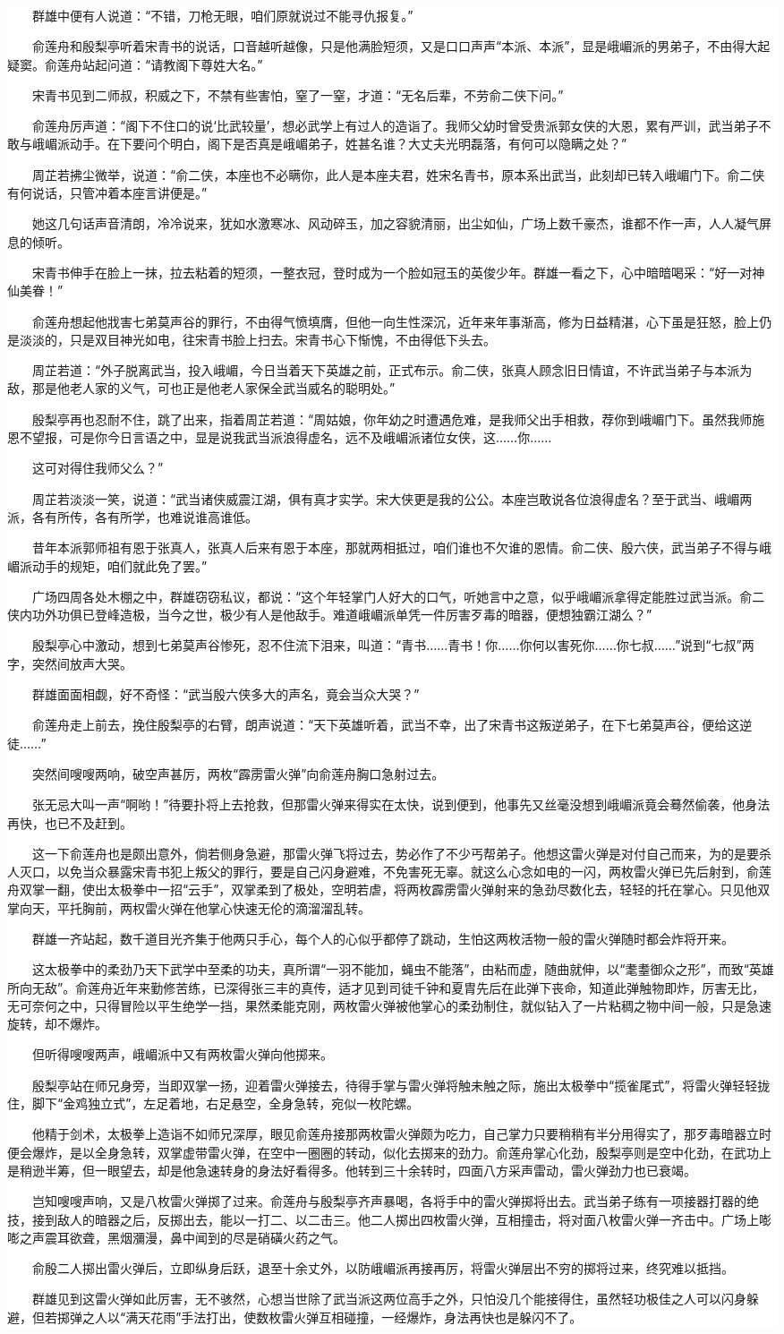 　　群雄中便有人说道：“不错，刀枪无眼，咱们原就说过不能寻仇报复。”

　　俞莲舟和殷梨亭听着宋青书的说话，口音越听越像，只是他满脸短须，又是口口声声“本派、本派”，显是峨嵋派的男弟子，不由得大起疑窦。俞莲舟站起问道：“请教阁下尊姓大名。”

　　宋青书见到二师叔，积威之下，不禁有些害怕，窒了一窒，才道：“无名后辈，不劳俞二侠下问。”

　　俞莲舟厉声道：“阁下不住口的说‘比武较量’，想必武学上有过人的造诣了。我师父幼时曾受贵派郭女侠的大恩，累有严训，武当弟子不敢与峨嵋派动手。在下要问个明白，阁下是否真是峨嵋弟子，姓甚名谁？大丈夫光明磊落，有何可以隐瞒之处？”

　　周芷若拂尘微举，说道：“俞二侠，本座也不必瞒你，此人是本座夫君，姓宋名青书，原本系出武当，此刻却已转入峨嵋门下。俞二侠有何说话，只管冲着本座言讲便是。”

　　她这几句话声音清朗，冷冷说来，犹如水激寒冰、风动碎玉，加之容貌清丽，出尘如仙，广场上数千豪杰，谁都不作一声，人人凝气屏息的倾听。

　　宋青书伸手在脸上一抹，拉去粘着的短须，一整衣冠，登时成为一个脸如冠玉的英俊少年。群雄一看之下，心中暗暗喝采：“好一对神仙美眷！”

　　俞莲舟想起他戕害七弟莫声谷的罪行，不由得气愤填膺，但他一向生性深沉，近年来年事渐高，修为日益精湛，心下虽是狂怒，脸上仍是淡淡的，只是双目神光如电，往宋青书脸上扫去。宋青书心下惭愧，不由得低下头去。

　　周芷若道：“外子脱离武当，投入峨嵋，今日当着天下英雄之前，正式布示。俞二侠，张真人顾念旧日情谊，不许武当弟子与本派为敌，那是他老人家的义气，可也正是他老人家保全武当威名的聪明处。”

　　殷梨亭再也忍耐不住，跳了出来，指着周芷若道：“周姑娘，你年幼之时遭遇危难，是我师父出手相救，荐你到峨嵋门下。虽然我师施恩不望报，可是你今日言语之中，显是说我武当派浪得虚名，远不及峨嵋派诸位女侠，这……你……

　　这可对得住我师父么？”

　　周芷若淡淡一笑，说道：“武当诸侠威震江湖，俱有真才实学。宋大侠更是我的公公。本座岂敢说各位浪得虚名？至于武当、峨嵋两派，各有所传，各有所学，也难说谁高谁低。

　　昔年本派郭师祖有恩于张真人，张真人后来有恩于本座，那就两相抵过，咱们谁也不欠谁的恩情。俞二侠、殷六侠，武当弟子不得与峨嵋派动手的规矩，咱们就此免了罢。”

　　广场四周各处木棚之中，群雄窃窃私议，都说：“这个年轻掌门人好大的口气，听她言中之意，似乎峨嵋派拿得定能胜过武当派。俞二侠内功外功俱已登峰造极，当今之世，极少有人是他敌手。难道峨嵋派单凭一件厉害歹毒的暗器，便想独霸江湖么？”

　　殷梨亭心中激动，想到七弟莫声谷惨死，忍不住流下泪来，叫道：“青书……青书！你……你何以害死你……你七叔……”说到“七叔”两字，突然间放声大哭。

　　群雄面面相觑，好不奇怪：“武当殷六侠多大的声名，竟会当众大哭？”

　　俞莲舟走上前去，挽住殷梨亭的右臂，朗声说道：“天下英雄听着，武当不幸，出了宋青书这叛逆弟子，在下七弟莫声谷，便给这逆徒……”

　　突然间嗖嗖两响，破空声甚厉，两枚“霹雳雷火弹”向俞莲舟胸口急射过去。

　　张无忌大叫一声“啊哟！”待要扑将上去抢救，但那雷火弹来得实在太快，说到便到，他事先又丝毫没想到峨嵋派竟会蓦然偷袭，他身法再快，也已不及赶到。

　　这一下俞莲舟也是颇出意外，倘若侧身急避，那雷火弹飞将过去，势必作了不少丐帮弟子。他想这雷火弹是对付自己而来，为的是要杀人灭口，以免当众暴露宋青书犯上叛父的罪行，要是自己闪身避难，不免害死无辜。就这么心念如电的一闪，两枚雷火弹已先后射到，俞莲舟双掌一翻，使出太极拳中一招“云手”，双掌柔到了极处，空明若虐，将两枚霹雳雷火弹射来的急劲尽数化去，轻轻的托在掌心。只见他双掌向天，平托胸前，两权雷火弹在他掌心快速无伦的滴溜溜乱转。

　　群雄一齐站起，数千道目光齐集于他两只手心，每个人的心似乎都停了跳动，生怕这两枚活物一般的雷火弹随时都会炸将开来。

　　这太极拳中的柔劲乃天下武学中至柔的功夫，真所谓“一羽不能加，蝇虫不能落”，由粘而虚，随曲就伸，以“耄耋御众之形”，而致“英雄所向无敌”。俞莲舟近年来勤修苦练，已深得张三丰的真传，适才见到司徒千钟和夏胄先后在此弹下丧命，知道此弹触物即炸，厉害无比，无可奈何之中，只得冒险以平生绝学一挡，果然柔能克刚，两枚雷火弹被他掌心的柔劲制住，就似钻入了一片粘稠之物中间一般，只是急速旋转，却不爆炸。

　　但听得嗖嗖两声，峨嵋派中又有两枚雷火弹向他掷来。

　　殷梨亭站在师兄身旁，当即双掌一扬，迎着雷火弹接去，待得手掌与雷火弹将触未触之际，施出太极拳中“揽雀尾式”，将雷火弹轻轻拢住，脚下“金鸡独立式”，左足着地，右足悬空，全身急转，宛似一枚陀螺。

　　他精于剑术，太极拳上造诣不如师兄深厚，眼见俞莲舟接那两枚雷火弹颇为吃力，自己掌力只要稍稍有半分用得实了，那歹毒暗器立时便会爆炸，是以全身急转，双掌虚带雷火弹，在空中一圈圈的转动，似化去掷来的劲力。俞莲舟掌心化劲，殷梨亭则是空中化劲，在武功上是稍逊半筹，但一眼望去，却是他急速转身的身法好看得多。他转到三十余转时，四面八方采声雷动，雷火弹劲力也已衰竭。

　　岂知嗖嗖声响，又是八枚雷火弹掷了过来。俞莲舟与殷梨亭齐声暴喝，各将手中的雷火弹掷将出去。武当弟子练有一项接器打器的绝技，接到敌人的暗器之后，反掷出去，能以一打二、以二击三。他二人掷出四枚雷火弹，互相撞击，将对面八枚雷火弹一齐击中。广场上嘭嘭之声震耳欲聋，黑烟瀰漫，鼻中闻到的尽是硝磺火药之气。

　　俞殷二人掷出雷火弹后，立即纵身后跃，退至十余丈外，以防峨嵋派再接再厉，将雷火弹层出不穷的掷将过来，终究难以抵挡。

　　群雄见到这雷火弹如此厉害，无不骇然，心想当世除了武当派这两位高手之外，只怕没几个能接得住，虽然轻功极佳之人可以闪身躲避，但若掷弹之人以“满天花雨”手法打出，使数枚雷火弹互相碰撞，一经爆炸，身法再快也是躲闪不了。
